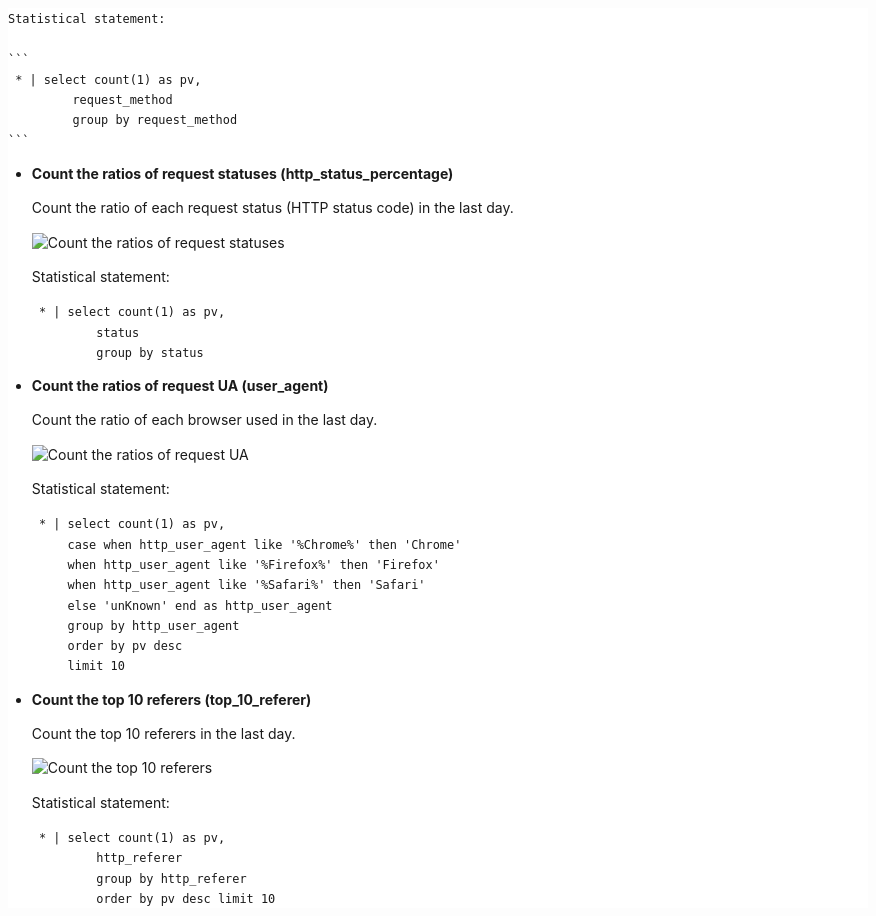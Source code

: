     Statistical statement:

    ```
     * | select count(1) as pv,
             request_method
             group by request_method
    ```

-   **Count the ratios of request statuses \(http\_status\_percentage\)** 

    Count the ratio of each request status \(HTTP status code\) in the last day.

    ![](images/5901_en-US.png "Count the ratios of request statuses")

    Statistical statement:

    ```
     * | select count(1) as pv,
             status
             group by status
    ```

-   **Count the ratios of request UA \(user\_agent\)** 

    Count the ratio of each browser used in the last day.

    ![](images/5902_en-US.png "Count the ratios of request UA ")

    Statistical statement:

    ```
     * | select count(1) as pv,
         case when http_user_agent like '%Chrome%' then 'Chrome' 
         when http_user_agent like '%Firefox%' then 'Firefox' 
         when http_user_agent like '%Safari%' then 'Safari'
         else 'unKnown' end as http_user_agent
         group by http_user_agent
         order by pv desc
         limit 10
    ```

-   **Count the top 10 referers \(top\_10\_referer\)** 

    Count the top 10 referers in the last day.

    ![](images/5903_en-US.png "Count the top 10 referers ")

    Statistical statement:

    ```
     * | select count(1) as pv,
             http_referer
             group by http_referer
             order by pv desc limit 10
    ```

